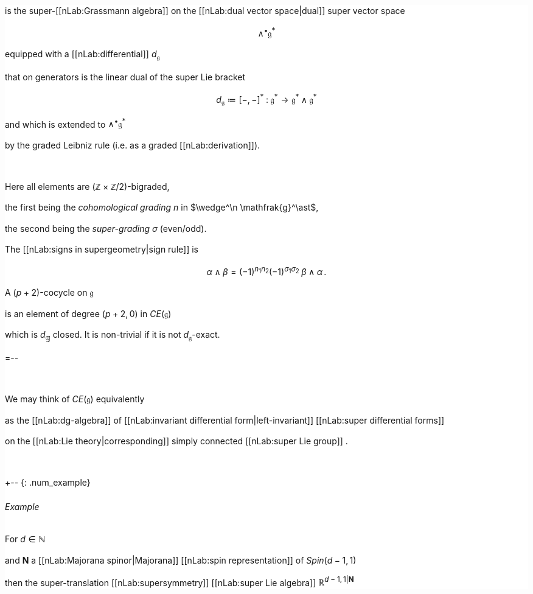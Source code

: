 is the super-[[nLab:Grassmann algebra]] on the [[nLab:dual vector space|dual]] super vector space

$$
  \wedge^\bullet  \mathfrak{g}^\ast
$$

equipped with a [[nLab:differential]] $d_{\mathfrak{g}}$

that on generators is the linear dual of the super Lie bracket

$$
  d_{\mathfrak{g}} \coloneqq [-,-]^\ast \;\colon\; \mathfrak{g}^\ast \to \mathfrak{g}^\ast \wedge \mathfrak{g}^\ast
$$

and which is extended to $\wedge^\bullet \mathfrak{g}^\ast$

by the graded Leibniz rule (i.e. as a graded [[nLab:derivation]]).

$\,$

Here all elements are $(\mathbb{Z} \times \mathbb{Z}/2)$-bigraded,

the first being the _cohomological grading_ $n$ in $\wedge^\n \mathfrak{g}^\ast$,

the second being the _super-grading_ $\sigma$ (even/odd).

The [[nLab:signs in supergeometry|sign rule]] is

$$
  \alpha \wedge \beta = (-1)^{n_1 n_2} (-1)^{\sigma_1 \sigma_2}\; \beta \wedge \alpha
  \,.
$$

A $(p+2)$-cocycle on $\mathfrak{g}$

is an element of degree $(p+2,0)$ in $CE(\mathfrak{g})$

which is $d_{\mathbb{g}}$ closed. It is non-trivial if it is not $d_{\mathfrak{g}}$-exact.


=--

$\,$

We may think of $CE(\mathfrak{g})$ equivalently

as the [[nLab:dg-algebra]] of [[nLab:invariant differential form|left-invariant]]
[[nLab:super differential forms]]

on the [[nLab:Lie theory|corresponding]] simply connected [[nLab:super Lie group]] .

$\,$

+-- {: .num_example}
###### Example

For $d \in \mathbb{N}$

and $\mathbf{N}$ a [[nLab:Majorana spinor|Majorana]] [[nLab:spin representation]] of $Spin(d-1,1)$

then the super-translation [[nLab:supersymmetry]] [[nLab:super Lie algebra]] $\mathbb{R}^{d-1,1\vert \mathbf{N}}$
